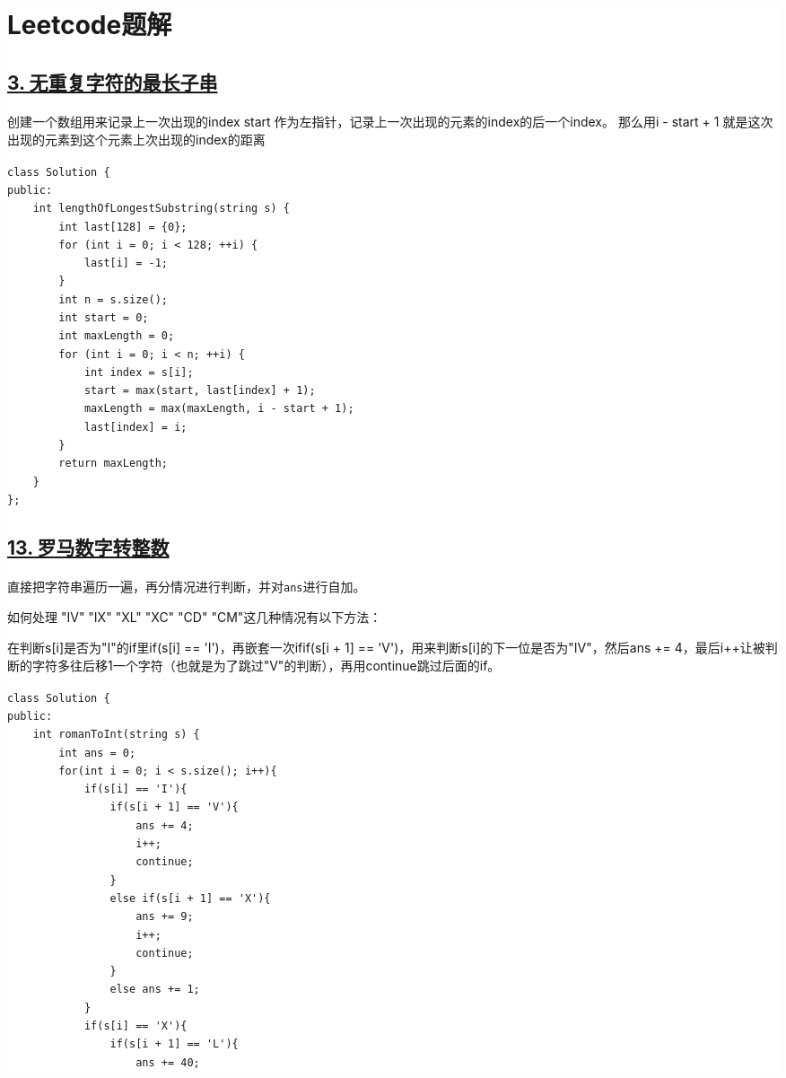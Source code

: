 # Leetcode题解

## [3. 无重复字符的最长子串](https://gitee.com/link?target=https%3A%2F%2Fleetcode-cn.com%2Fproblems%2Flongest-substring-without-repeating-characters%2F)

创建一个数组用来记录上一次出现的index
start 作为左指针，记录上一次出现的元素的index的后一个index。
那么用i - start + 1 就是这次出现的元素到这个元素上次出现的index的距离

```
class Solution {
public:
    int lengthOfLongestSubstring(string s) {
        int last[128] = {0};
        for (int i = 0; i < 128; ++i) {
            last[i] = -1;
        }
        int n = s.size();
        int start = 0;
        int maxLength = 0;
        for (int i = 0; i < n; ++i) {
            int index = s[i];
            start = max(start, last[index] + 1);
            maxLength = max(maxLength, i - start + 1);
            last[index] = i;
        }
        return maxLength;
    }
};
```

## [13. 罗马数字转整数](https://gitee.com/link?target=https%3A%2F%2Fleetcode-cn.com%2Fproblems%2Froman-to-integer%2F)

直接把字符串遍历一遍，再分情况进行判断，并对`ans`进行自加。

如何处理 "IV" "IX" "XL" "XC" "CD" "CM"这几种情况有以下方法：

在判断s[i]是否为"I"的if里if(s[i] == 'I')，再嵌套一次ifif(s[i + 1] == 'V')，用来判断s[i]的下一位是否为"IV"，然后ans += 4，最后i++让被判断的字符多往后移1一个字符（也就是为了跳过"V"的判断），再用continue跳过后面的if。

```
class Solution {
public:
    int romanToInt(string s) {
        int ans = 0;
        for(int i = 0; i < s.size(); i++){
            if(s[i] == 'I'){
                if(s[i + 1] == 'V'){
                    ans += 4;
                    i++;
                    continue; 
                }
                else if(s[i + 1] == 'X'){
                    ans += 9;
                    i++;
                    continue; 
                }
                else ans += 1;
            }
            if(s[i] == 'X'){
                if(s[i + 1] == 'L'){
                    ans += 40;
```